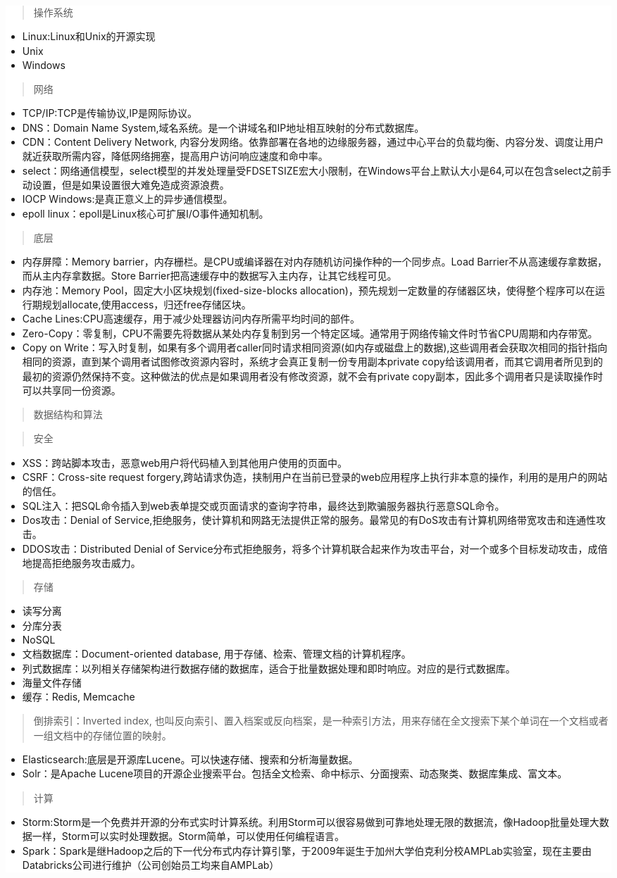 > 操作系统

- Linux:Linux和Unix的开源实现
- Unix
- Windows

> 网络

- TCP/IP:TCP是传输协议,IP是网际协议。
- DNS：Domain Name System,域名系统。是一个讲域名和IP地址相互映射的分布式数据库。
- CDN：Content Delivery Network, 内容分发网络。依靠部署在各地的边缘服务器，通过中心平台的负载均衡、内容分发、调度让用户就近获取所需内容，降低网络拥塞，提高用户访问响应速度和命中率。
- select：网络通信模型，select模型的并发处理量受FDSETSIZE宏大小限制，在Windows平台上默认大小是64,可以在包含select之前手动设置，但是如果设置很大难免造成资源浪费。
- IOCP Windows:是真正意义上的异步通信模型。
- epoll linux：epoll是Linux核心可扩展I/O事件通知机制。

> 底层

- 内存屏障：Memory barrier，内存栅栏。是CPU或编译器在对内存随机访问操作种的一个同步点。Load Barrier不从高速缓存拿数据，而从主内存拿数据。Store Barrier把高速缓存中的数据写入主内存，让其它线程可见。
- 内存池：Memory Pool，固定大小区块规划(fixed-size-blocks allocation)，预先规划一定数量的存储器区块，使得整个程序可以在运行期规划allocate,使用access，归还free存储区块。
- Cache Lines:CPU高速缓存，用于减少处理器访问内存所需平均时间的部件。
- Zero-Copy：零复制，CPU不需要先将数据从某处内存复制到另一个特定区域。通常用于网络传输文件时节省CPU周期和内存带宽。
- Copy on Write：写入时复制，如果有多个调用者caller同时请求相同资源(如内存或磁盘上的数据),这些调用者会获取次相同的指针指向相同的资源，直到某个调用者试图修改资源内容时，系统才会真正复制一份专用副本private copy给该调用者，而其它调用者所见到的最初的资源仍然保持不变。这种做法的优点是如果调用者没有修改资源，就不会有private copy副本，因此多个调用者只是读取操作时可以共享同一份资源。

> 数据结构和算法

> 安全

- XSS：跨站脚本攻击，恶意web用户将代码植入到其他用户使用的页面中。
- CSRF：Cross-site request forgery,跨站请求伪造，挟制用户在当前已登录的web应用程序上执行非本意的操作，利用的是用户的网站的信任。
- SQL注入：把SQL命令插入到web表单提交或页面请求的查询字符串，最终达到欺骗服务器执行恶意SQL命令。
- Dos攻击：Denial of Service,拒绝服务，使计算机和网路无法提供正常的服务。最常见的有DoS攻击有计算机网络带宽攻击和连通性攻击。
- DDOS攻击：Distributed Denial of Service分布式拒绝服务，将多个计算机联合起来作为攻击平台，对一个或多个目标发动攻击，成倍地提高拒绝服务攻击威力。

> 存储

- 读写分离
- 分库分表
- NoSQL
- 文档数据库：Document-oriented database, 用于存储、检索、管理文档的计算机程序。
- 列式数据库：以列相关存储架构进行数据存储的数据库，适合于批量数据处理和即时响应。对应的是行式数据库。
- 海量文件存储
- 缓存：Redis, Memcache

> 倒排索引：Inverted index, 也叫反向索引、置入档案或反向档案，是一种索引方法，用来存储在全文搜索下某个单词在一个文档或者一组文档中的存储位置的映射。

- Elasticsearch:底层是开源库Lucene。可以快速存储、搜索和分析海量数据。
- Solr：是Apache Lucene项目的开源企业搜索平台。包括全文检索、命中标示、分面搜索、动态聚类、数据库集成、富文本。

> 计算

- Storm:Storm是一个免费并开源的分布式实时计算系统。利用Storm可以很容易做到可靠地处理无限的数据流，像Hadoop批量处理大数据一样，Storm可以实时处理数据。Storm简单，可以使用任何编程语言。
- Spark：Spark是继Hadoop之后的下一代分布式内存计算引擎，于2009年诞生于加州大学伯克利分校AMPLab实验室，现在主要由Databricks公司进行维护（公司创始员工均来自AMPLab）
